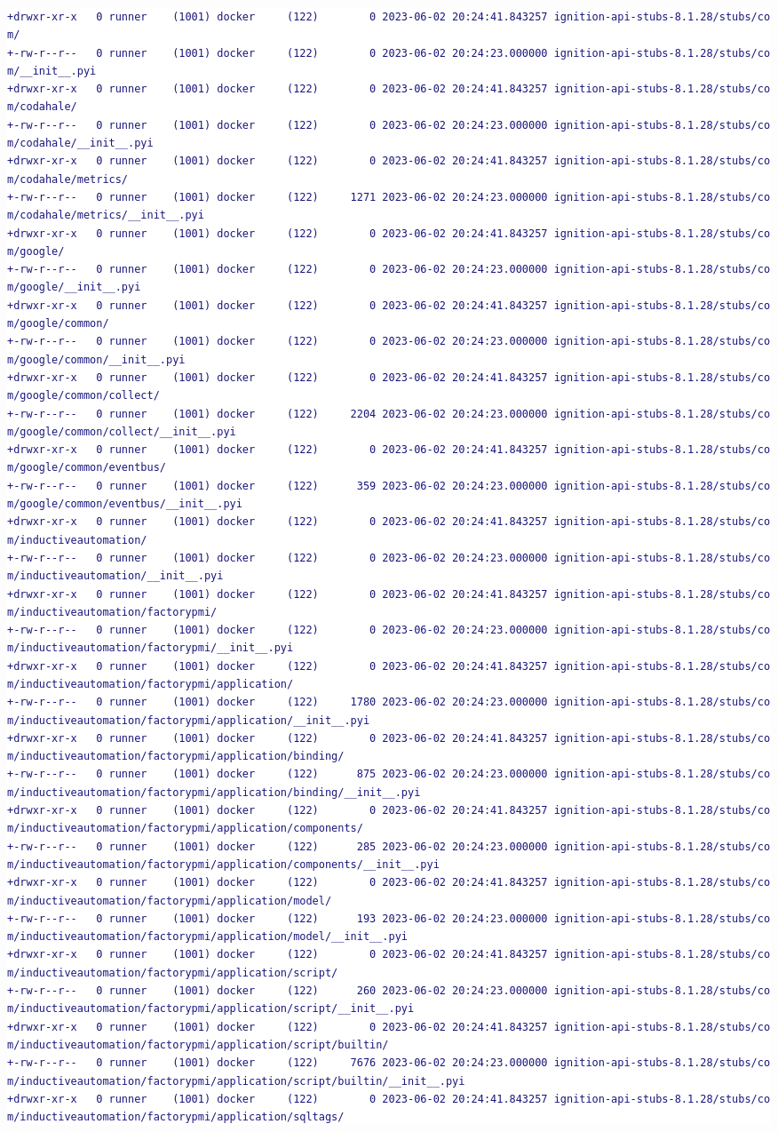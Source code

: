 ```diff
+drwxr-xr-x   0 runner    (1001) docker     (122)        0 2023-06-02 20:24:41.843257 ignition-api-stubs-8.1.28/stubs/com/
+-rw-r--r--   0 runner    (1001) docker     (122)        0 2023-06-02 20:24:23.000000 ignition-api-stubs-8.1.28/stubs/com/__init__.pyi
+drwxr-xr-x   0 runner    (1001) docker     (122)        0 2023-06-02 20:24:41.843257 ignition-api-stubs-8.1.28/stubs/com/codahale/
+-rw-r--r--   0 runner    (1001) docker     (122)        0 2023-06-02 20:24:23.000000 ignition-api-stubs-8.1.28/stubs/com/codahale/__init__.pyi
+drwxr-xr-x   0 runner    (1001) docker     (122)        0 2023-06-02 20:24:41.843257 ignition-api-stubs-8.1.28/stubs/com/codahale/metrics/
+-rw-r--r--   0 runner    (1001) docker     (122)     1271 2023-06-02 20:24:23.000000 ignition-api-stubs-8.1.28/stubs/com/codahale/metrics/__init__.pyi
+drwxr-xr-x   0 runner    (1001) docker     (122)        0 2023-06-02 20:24:41.843257 ignition-api-stubs-8.1.28/stubs/com/google/
+-rw-r--r--   0 runner    (1001) docker     (122)        0 2023-06-02 20:24:23.000000 ignition-api-stubs-8.1.28/stubs/com/google/__init__.pyi
+drwxr-xr-x   0 runner    (1001) docker     (122)        0 2023-06-02 20:24:41.843257 ignition-api-stubs-8.1.28/stubs/com/google/common/
+-rw-r--r--   0 runner    (1001) docker     (122)        0 2023-06-02 20:24:23.000000 ignition-api-stubs-8.1.28/stubs/com/google/common/__init__.pyi
+drwxr-xr-x   0 runner    (1001) docker     (122)        0 2023-06-02 20:24:41.843257 ignition-api-stubs-8.1.28/stubs/com/google/common/collect/
+-rw-r--r--   0 runner    (1001) docker     (122)     2204 2023-06-02 20:24:23.000000 ignition-api-stubs-8.1.28/stubs/com/google/common/collect/__init__.pyi
+drwxr-xr-x   0 runner    (1001) docker     (122)        0 2023-06-02 20:24:41.843257 ignition-api-stubs-8.1.28/stubs/com/google/common/eventbus/
+-rw-r--r--   0 runner    (1001) docker     (122)      359 2023-06-02 20:24:23.000000 ignition-api-stubs-8.1.28/stubs/com/google/common/eventbus/__init__.pyi
+drwxr-xr-x   0 runner    (1001) docker     (122)        0 2023-06-02 20:24:41.843257 ignition-api-stubs-8.1.28/stubs/com/inductiveautomation/
+-rw-r--r--   0 runner    (1001) docker     (122)        0 2023-06-02 20:24:23.000000 ignition-api-stubs-8.1.28/stubs/com/inductiveautomation/__init__.pyi
+drwxr-xr-x   0 runner    (1001) docker     (122)        0 2023-06-02 20:24:41.843257 ignition-api-stubs-8.1.28/stubs/com/inductiveautomation/factorypmi/
+-rw-r--r--   0 runner    (1001) docker     (122)        0 2023-06-02 20:24:23.000000 ignition-api-stubs-8.1.28/stubs/com/inductiveautomation/factorypmi/__init__.pyi
+drwxr-xr-x   0 runner    (1001) docker     (122)        0 2023-06-02 20:24:41.843257 ignition-api-stubs-8.1.28/stubs/com/inductiveautomation/factorypmi/application/
+-rw-r--r--   0 runner    (1001) docker     (122)     1780 2023-06-02 20:24:23.000000 ignition-api-stubs-8.1.28/stubs/com/inductiveautomation/factorypmi/application/__init__.pyi
+drwxr-xr-x   0 runner    (1001) docker     (122)        0 2023-06-02 20:24:41.843257 ignition-api-stubs-8.1.28/stubs/com/inductiveautomation/factorypmi/application/binding/
+-rw-r--r--   0 runner    (1001) docker     (122)      875 2023-06-02 20:24:23.000000 ignition-api-stubs-8.1.28/stubs/com/inductiveautomation/factorypmi/application/binding/__init__.pyi
+drwxr-xr-x   0 runner    (1001) docker     (122)        0 2023-06-02 20:24:41.843257 ignition-api-stubs-8.1.28/stubs/com/inductiveautomation/factorypmi/application/components/
+-rw-r--r--   0 runner    (1001) docker     (122)      285 2023-06-02 20:24:23.000000 ignition-api-stubs-8.1.28/stubs/com/inductiveautomation/factorypmi/application/components/__init__.pyi
+drwxr-xr-x   0 runner    (1001) docker     (122)        0 2023-06-02 20:24:41.843257 ignition-api-stubs-8.1.28/stubs/com/inductiveautomation/factorypmi/application/model/
+-rw-r--r--   0 runner    (1001) docker     (122)      193 2023-06-02 20:24:23.000000 ignition-api-stubs-8.1.28/stubs/com/inductiveautomation/factorypmi/application/model/__init__.pyi
+drwxr-xr-x   0 runner    (1001) docker     (122)        0 2023-06-02 20:24:41.843257 ignition-api-stubs-8.1.28/stubs/com/inductiveautomation/factorypmi/application/script/
+-rw-r--r--   0 runner    (1001) docker     (122)      260 2023-06-02 20:24:23.000000 ignition-api-stubs-8.1.28/stubs/com/inductiveautomation/factorypmi/application/script/__init__.pyi
+drwxr-xr-x   0 runner    (1001) docker     (122)        0 2023-06-02 20:24:41.843257 ignition-api-stubs-8.1.28/stubs/com/inductiveautomation/factorypmi/application/script/builtin/
+-rw-r--r--   0 runner    (1001) docker     (122)     7676 2023-06-02 20:24:23.000000 ignition-api-stubs-8.1.28/stubs/com/inductiveautomation/factorypmi/application/script/builtin/__init__.pyi
+drwxr-xr-x   0 runner    (1001) docker     (122)        0 2023-06-02 20:24:41.843257 ignition-api-stubs-8.1.28/stubs/com/inductiveautomation/factorypmi/application/sqltags/
```